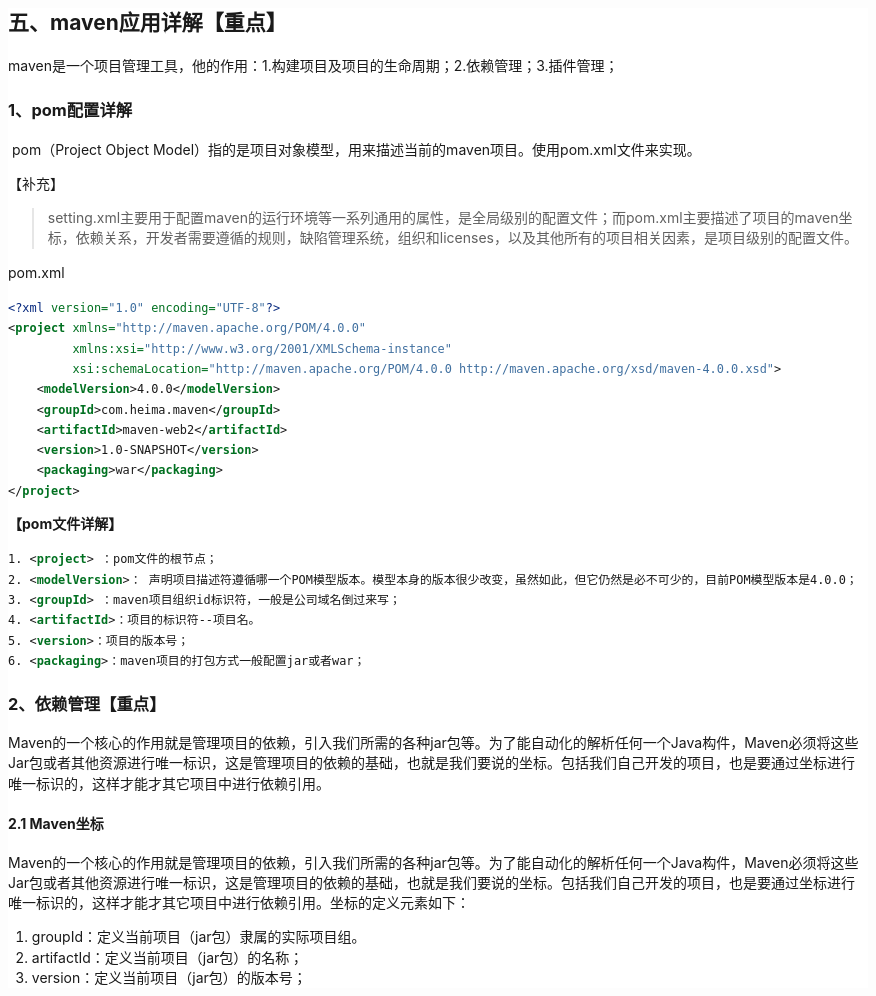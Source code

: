 

## 五、maven应用详解【重点】

​	maven是一个项目管理工具，他的作用：1.构建项目及项目的生命周期；2.依赖管理；3.插件管理；

### 1、pom配置详解

​	pom（Project Object Model）指的是项目对象模型，用来描述当前的maven项目。使用pom.xml文件来实现。

【补充】

> ​	setting.xml主要用于配置maven的运行环境等一系列通用的属性，是全局级别的配置文件；而pom.xml主要描述了项目的maven坐标，依赖关系，开发者需要遵循的规则，缺陷管理系统，组织和licenses，以及其他所有的项目相关因素，是项目级别的配置文件。

pom.xml

~~~xml
<?xml version="1.0" encoding="UTF-8"?>
<project xmlns="http://maven.apache.org/POM/4.0.0"
         xmlns:xsi="http://www.w3.org/2001/XMLSchema-instance"
         xsi:schemaLocation="http://maven.apache.org/POM/4.0.0 http://maven.apache.org/xsd/maven-4.0.0.xsd">
    <modelVersion>4.0.0</modelVersion>
    <groupId>com.heima.maven</groupId>
    <artifactId>maven-web2</artifactId>
    <version>1.0-SNAPSHOT</version>
  	<packaging>war</packaging>
</project>
~~~

**【pom文件详解】** 

~~~xml
1. <project> ：pom文件的根节点；
2. <modelVersion>： 声明项目描述符遵循哪一个POM模型版本。模型本身的版本很少改变，虽然如此，但它仍然是必不可少的，目前POM模型版本是4.0.0；
3. <groupId> ：maven项目组织id标识符，一般是公司域名倒过来写；
4. <artifactId>：项目的标识符--项目名。
5. <version>：项目的版本号；
6. <packaging>：maven项目的打包方式一般配置jar或者war；
~~~



### 2、依赖管理【重点】

​	Maven的一个核心的作用就是管理项目的依赖，引入我们所需的各种jar包等。为了能自动化的解析任何一个Java构件，Maven必须将这些Jar包或者其他资源进行唯一标识，这是管理项目的依赖的基础，也就是我们要说的坐标。包括我们自己开发的项目，也是要通过坐标进行唯一标识的，这样才能才其它项目中进行依赖引用。

#### 2.1 Maven坐标

​	Maven的一个核心的作用就是管理项目的依赖，引入我们所需的各种jar包等。为了能自动化的解析任何一个Java构件，Maven必须将这些Jar包或者其他资源进行唯一标识，这是管理项目的依赖的基础，也就是我们要说的坐标。包括我们自己开发的项目，也是要通过坐标进行唯一标识的，这样才能才其它项目中进行依赖引用。坐标的定义元素如下：

1. groupId：定义当前项目（jar包）隶属的实际项目组。
2. artifactId：定义当前项目（jar包）的名称；
3. version：定义当前项目（jar包）的版本号；
